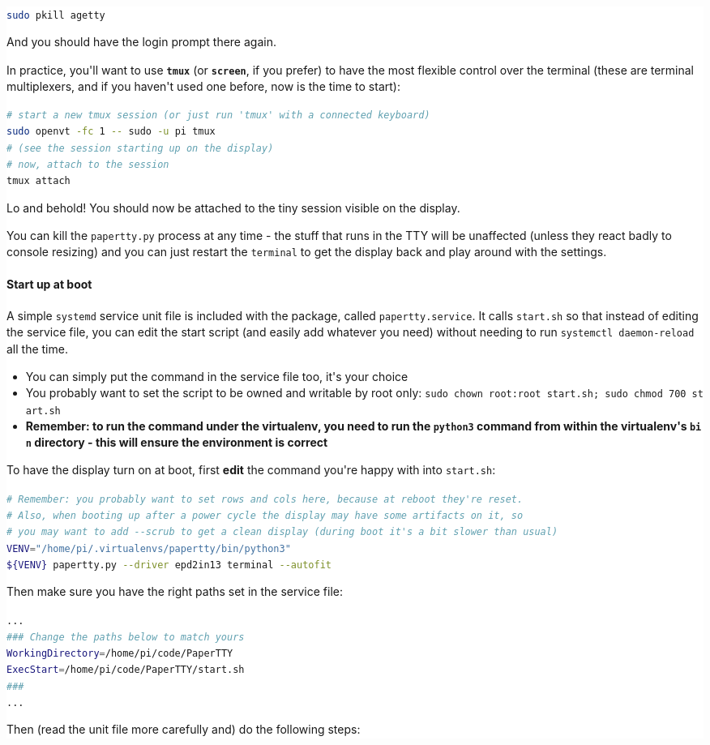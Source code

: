 ```sh
sudo pkill agetty
```

And you should have the login prompt there again.

In practice, you'll want to use **`tmux`** (or **`screen`**, if you prefer) to have the most flexible control over the terminal (these are terminal multiplexers, and if you haven't used one before, now is the time to start):

```sh
# start a new tmux session (or just run 'tmux' with a connected keyboard)
sudo openvt -fc 1 -- sudo -u pi tmux
# (see the session starting up on the display)
# now, attach to the session
tmux attach
```

Lo and behold! You should now be attached to the tiny session visible on the display.

You can kill the `papertty.py` process at any time - the stuff that runs in the TTY will be unaffected (unless they react badly to console resizing) and you can just restart the `terminal` to get the display back and play around with the settings.

#### Start up at boot

A simple `systemd` service unit file is included with the package, called `papertty.service`. It calls `start.sh` so that instead of editing the service file, you can edit the start script (and easily add whatever you need) without needing to run `systemctl daemon-reload` all the time.
- You can simply put the command in the service file too, it's your choice
- You probably want to set the script to be owned and writable by root only: `sudo chown root:root start.sh; sudo chmod 700 start.sh`
- **Remember: to run the command under the virtualenv, you need to run the `python3` command from within the virtualenv's `bin` directory - this will ensure the environment is correct**

To have the display turn on at boot, first **edit** the command you're happy with into `start.sh`:

```sh
# Remember: you probably want to set rows and cols here, because at reboot they're reset.
# Also, when booting up after a power cycle the display may have some artifacts on it, so 
# you may want to add --scrub to get a clean display (during boot it's a bit slower than usual)
VENV="/home/pi/.virtualenvs/papertty/bin/python3"
${VENV} papertty.py --driver epd2in13 terminal --autofit
```

Then make sure you have the right paths set in the service file:

```sh
...
### Change the paths below to match yours
WorkingDirectory=/home/pi/code/PaperTTY
ExecStart=/home/pi/code/PaperTTY/start.sh
###
...
```

Then (read the unit file more carefully and) do the following steps:
